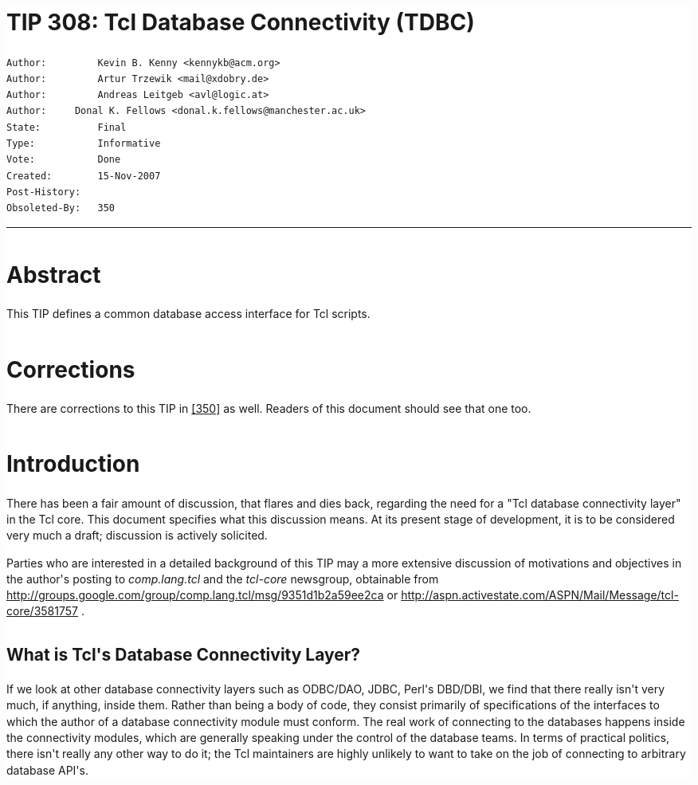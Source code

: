 # TIP 308: Tcl Database Connectivity (TDBC)
	Author:         Kevin B. Kenny <kennykb@acm.org>
	Author:         Artur Trzewik <mail@xdobry.de>
	Author:         Andreas Leitgeb <avl@logic.at>
	Author:		Donal K. Fellows <donal.k.fellows@manchester.ac.uk>
	State:          Final
	Type:           Informative
	Vote:           Done
	Created:        15-Nov-2007
	Post-History:   
	Obsoleted-By:	350
-----

# Abstract

This TIP defines a common database access interface for Tcl scripts.

# Corrections

There are corrections to this TIP in [[350]](350.md) as well. Readers of this document
should see that one too.

# Introduction

There has been a fair amount of discussion, that flares and dies back,
regarding the need for a "Tcl database connectivity layer" in the Tcl core.
This document specifies what this discussion means. At its present stage of
development, it is to be considered very much a draft; discussion is actively
solicited.

Parties who are interested in a detailed background of this TIP may a more
extensive discussion of motivations and objectives in the author's posting to
_comp.lang.tcl_ and the _tcl-core_ newsgroup, obtainable from
<http://groups.google.com/group/comp.lang.tcl/msg/9351d1b2a59ee2ca>  or
<http://aspn.activestate.com/ASPN/Mail/Message/tcl-core/3581757> .

## What is Tcl's Database Connectivity Layer?

If we look at other database connectivity layers such as ODBC/DAO, JDBC,
Perl's DBD/DBI, we find that there really isn't very much, if anything, inside
them. Rather than being a body of code, they consist primarily of
specifications of the interfaces to which the author of a database
connectivity module must conform. The real work of connecting to the databases
happens inside the connectivity modules, which are generally speaking under
the control of the database teams. In terms of practical politics, there isn't
really any other way to do it; the Tcl maintainers are highly unlikely to want
to take on the job of connecting to arbitrary database API's.
